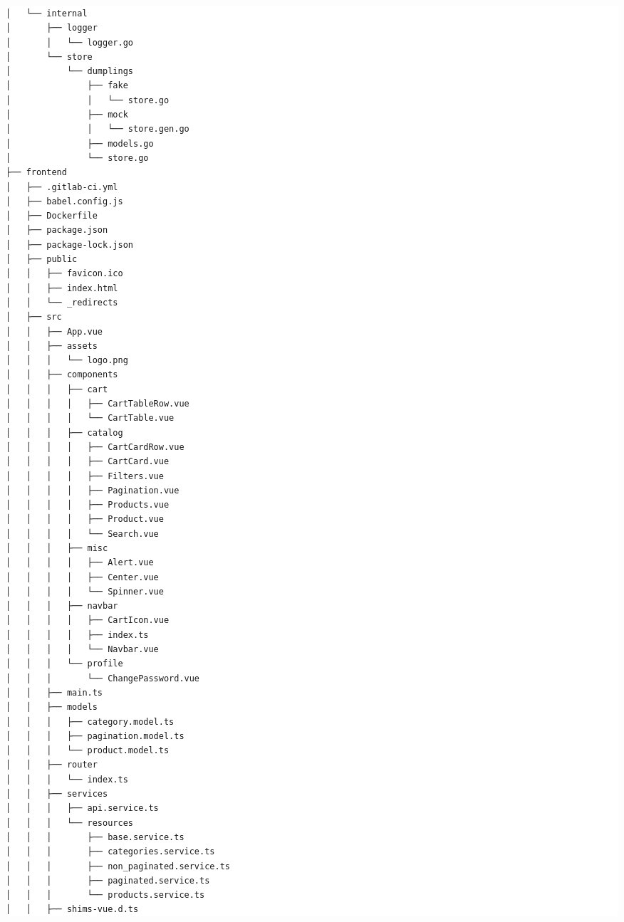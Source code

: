 ```
│   └── internal
│       ├── logger
│       │   └── logger.go
│       └── store
│           └── dumplings
│               ├── fake
│               │   └── store.go
│               ├── mock
│               │   └── store.gen.go
│               ├── models.go
│               └── store.go
├── frontend
│   ├── .gitlab-ci.yml
│   ├── babel.config.js
│   ├── Dockerfile
│   ├── package.json
│   ├── package-lock.json
│   ├── public
│   │   ├── favicon.ico
│   │   ├── index.html
│   │   └── _redirects
│   ├── src
│   │   ├── App.vue
│   │   ├── assets
│   │   │   └── logo.png
│   │   ├── components
│   │   │   ├── cart
│   │   │   │   ├── CartTableRow.vue
│   │   │   │   └── CartTable.vue
│   │   │   ├── catalog
│   │   │   │   ├── CartCardRow.vue
│   │   │   │   ├── CartCard.vue
│   │   │   │   ├── Filters.vue
│   │   │   │   ├── Pagination.vue
│   │   │   │   ├── Products.vue
│   │   │   │   ├── Product.vue
│   │   │   │   └── Search.vue
│   │   │   ├── misc
│   │   │   │   ├── Alert.vue
│   │   │   │   ├── Center.vue
│   │   │   │   └── Spinner.vue
│   │   │   ├── navbar
│   │   │   │   ├── CartIcon.vue
│   │   │   │   ├── index.ts
│   │   │   │   └── Navbar.vue
│   │   │   └── profile
│   │   │       └── ChangePassword.vue
│   │   ├── main.ts
│   │   ├── models
│   │   │   ├── category.model.ts
│   │   │   ├── pagination.model.ts
│   │   │   └── product.model.ts
│   │   ├── router
│   │   │   └── index.ts
│   │   ├── services
│   │   │   ├── api.service.ts
│   │   │   └── resources
│   │   │       ├── base.service.ts
│   │   │       ├── categories.service.ts
│   │   │       ├── non_paginated.service.ts
│   │   │       ├── paginated.service.ts
│   │   │       └── products.service.ts
│   │   ├── shims-vue.d.ts
```